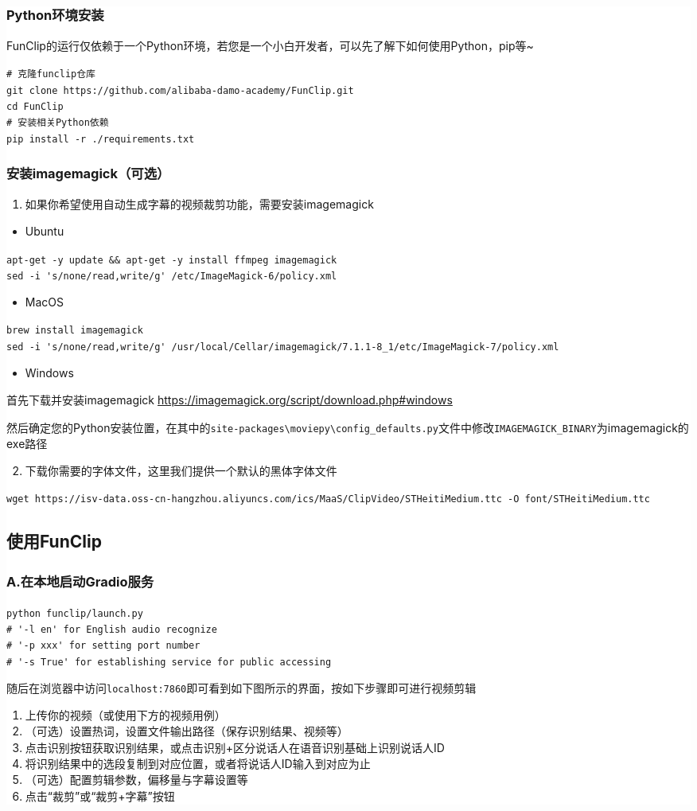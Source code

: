 ### Python环境安装

FunClip的运行仅依赖于一个Python环境，若您是一个小白开发者，可以先了解下如何使用Python，pip等~
```shell
# 克隆funclip仓库
git clone https://github.com/alibaba-damo-academy/FunClip.git
cd FunClip
# 安装相关Python依赖
pip install -r ./requirements.txt
```

### 安装imagemagick（可选）

1. 如果你希望使用自动生成字幕的视频裁剪功能，需要安装imagemagick

- Ubuntu
```shell
apt-get -y update && apt-get -y install ffmpeg imagemagick
sed -i 's/none/read,write/g' /etc/ImageMagick-6/policy.xml
```
- MacOS
```shell
brew install imagemagick
sed -i 's/none/read,write/g' /usr/local/Cellar/imagemagick/7.1.1-8_1/etc/ImageMagick-7/policy.xml 
```
- Windows

首先下载并安装imagemagick https://imagemagick.org/script/download.php#windows

然后确定您的Python安装位置，在其中的`site-packages\moviepy\config_defaults.py`文件中修改`IMAGEMAGICK_BINARY`为imagemagick的exe路径

2. 下载你需要的字体文件，这里我们提供一个默认的黑体字体文件

```shell
wget https://isv-data.oss-cn-hangzhou.aliyuncs.com/ics/MaaS/ClipVideo/STHeitiMedium.ttc -O font/STHeitiMedium.ttc
```

<a name="使用方法"></a>
## 使用FunClip

### A.在本地启动Gradio服务

```shell
python funclip/launch.py
# '-l en' for English audio recognize
# '-p xxx' for setting port number
# '-s True' for establishing service for public accessing
```
随后在浏览器中访问```localhost:7860```即可看到如下图所示的界面，按如下步骤即可进行视频剪辑
1. 上传你的视频（或使用下方的视频用例）
2. （可选）设置热词，设置文件输出路径（保存识别结果、视频等）
3. 点击识别按钮获取识别结果，或点击识别+区分说话人在语音识别基础上识别说话人ID
4. 将识别结果中的选段复制到对应位置，或者将说话人ID输入到对应为止
5. （可选）配置剪辑参数，偏移量与字幕设置等
6. 点击“裁剪”或“裁剪+字幕”按钮
